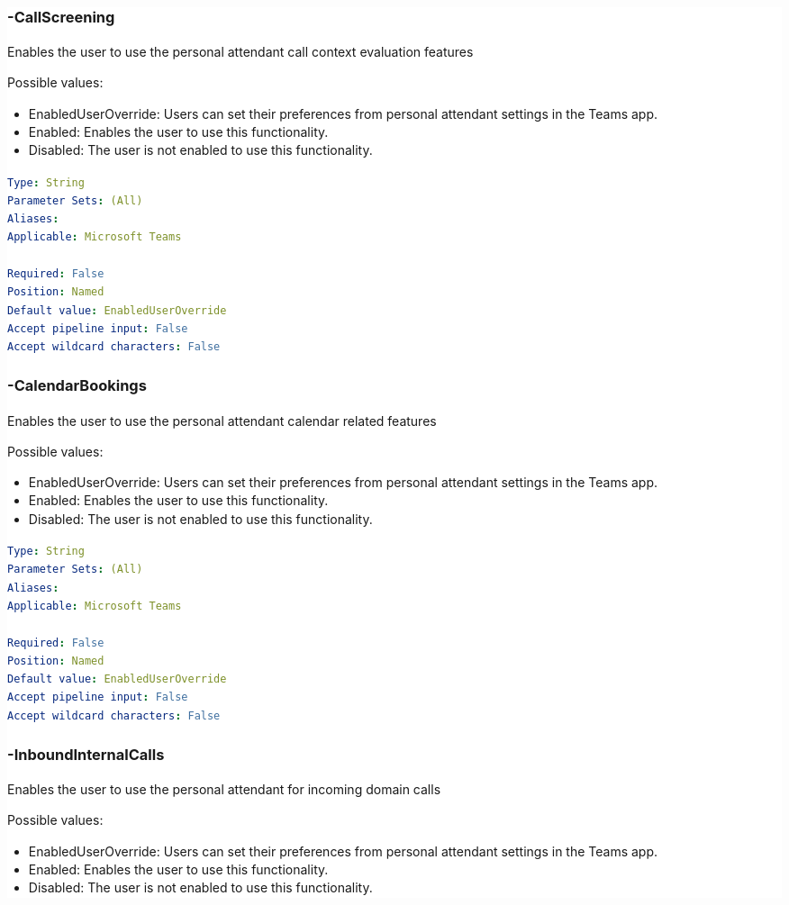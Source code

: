 ### -CallScreening
Enables the user to use the personal attendant call context evaluation features

Possible values:

- EnabledUserOverride: Users can set their preferences from personal attendant settings in the Teams app.
- Enabled: Enables the user to use this functionality.
- Disabled: The user is not enabled to use this functionality.

```yaml
Type: String
Parameter Sets: (All)
Aliases:
Applicable: Microsoft Teams

Required: False
Position: Named
Default value: EnabledUserOverride
Accept pipeline input: False
Accept wildcard characters: False
```

### -CalendarBookings
Enables the user to use the personal attendant calendar related features

Possible values:

- EnabledUserOverride: Users can set their preferences from personal attendant settings in the Teams app.
- Enabled: Enables the user to use this functionality.
- Disabled: The user is not enabled to use this functionality.

```yaml
Type: String
Parameter Sets: (All)
Aliases:
Applicable: Microsoft Teams

Required: False
Position: Named
Default value: EnabledUserOverride
Accept pipeline input: False
Accept wildcard characters: False
```

### -InboundInternalCalls
Enables the user to use the personal attendant for incoming domain calls

Possible values:

- EnabledUserOverride: Users can set their preferences from personal attendant settings in the Teams app.
- Enabled: Enables the user to use this functionality.
- Disabled: The user is not enabled to use this functionality.
